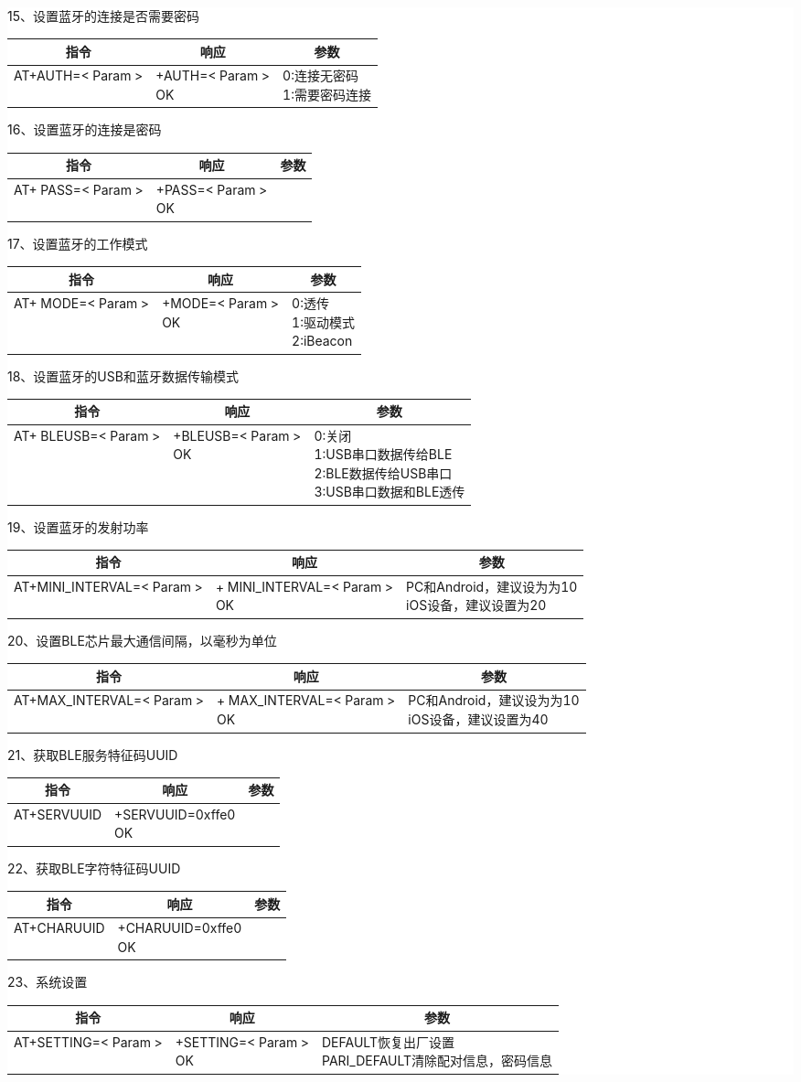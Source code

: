 15、设置蓝牙的连接是否需要密码

| 指令 | 响应 | 参数 |
|---- | ----| ----|
| AT+AUTH=<  Param  >  | +AUTH=< Param ><br />OK | 0:连接无密码 <br>1:需要密码连接 |

16、设置蓝牙的连接是密码

| 指令 | 响应 | 参数 |
|---- | ----| ----|
|AT+ PASS=< Param > |	+PASS=< Param ><br />OK |  |

17、设置蓝牙的工作模式

| 指令 | 响应 | 参数 |
|---- | ----| ----|
|AT+ MODE=< Param > |	+MODE=< Param ><br />OK | 0:透传<br>1:驱动模式<br>2:iBeacon |

18、设置蓝牙的USB和蓝牙数据传输模式

| 指令 | 响应 | 参数 |
|---- | ----| ----|
|AT+ BLEUSB=< Param > | +BLEUSB=< Param ><br />OK |	0:关闭<br>1:USB串口数据传给BLE<br>2:BLE数据传给USB串口<br>3:USB串口数据和BLE透传 |

19、设置蓝牙的发射功率

| 指令 | 响应 | 参数 |
|---- | ----| ----|
|AT+MINI_INTERVAL=< Param > |	+ MINI_INTERVAL=< Param ><br /> OK |	PC和Android，建议设为为10 <br> iOS设备，建议设置为20 |

20、设置BLE芯片最大通信间隔，以毫秒为单位

| 指令 | 响应 | 参数 |
|---- | ----| ----|
|AT+MAX_INTERVAL=< Param >	 | + MAX_INTERVAL=< Param ><br /> OK |	PC和Android，建议设为为10 <br> iOS设备，建议设置为40 |

21、获取BLE服务特征码UUID

| 指令 | 响应 | 参数 |
|---- | ----| ----|
|AT+SERVUUID	 |+SERVUUID=0xffe0<br />OK |  |

22、获取BLE字符特征码UUID

| 指令 | 响应 | 参数 |
|---- | ----| ----|
|AT+CHARUUID |	+CHARUUID=0xffe0<br />OK |  |

23、系统设置

| 指令 | 响应 | 参数 |
|---- | ----| ----|
|AT+SETTING=< Param >  | +SETTING=< Param ><br />OK | DEFAULT恢复出厂设置 <br> PARI_DEFAULT清除配对信息，密码信息 |
